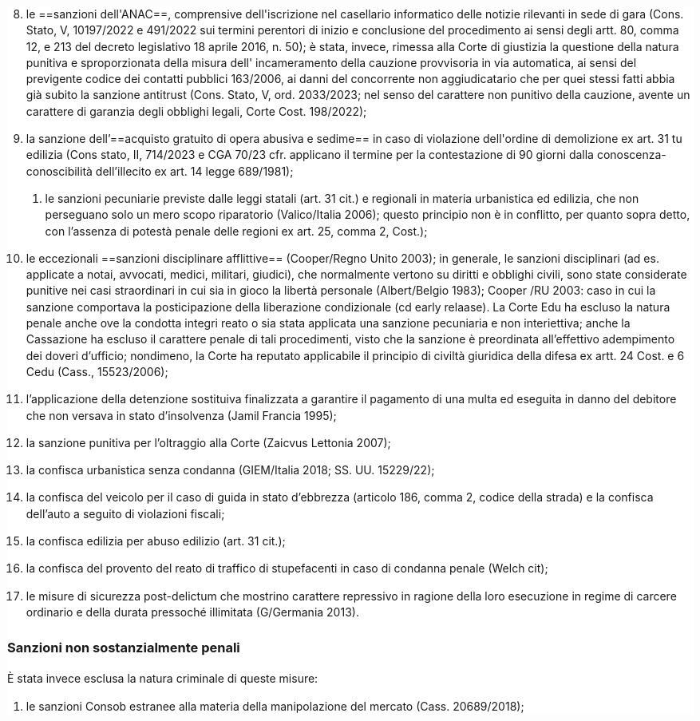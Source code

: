 8) le ==sanzioni dell'ANAC==, comprensive dell'iscrizione nel casellario informatico delle notizie rilevanti in sede di gara (Cons. Stato, V, 10197/2022 e 491/2022 sui termini perentori di inizio e conclusione del procedimento ai sensi degli artt. 80, comma 12, e 213 del decreto legislativo 18 aprile 2016, n. 50); è stata, invece, rimessa alla Corte di giustizia la questione della natura punitiva e sproporzionata della misura dell' incameramento della cauzione provvisoria in via automatica, ai sensi del previgente codice dei contatti pubblici 163/2006, ai danni del concorrente non aggiudicatario che per quei stessi fatti abbia già subito la sanzione antitrust (Cons. Stato, V, ord. 2033/2023; nel senso del carattere non punitivo della cauzione, avente un carattere di garanzia degli obblighi legali, Corte Cost. 198/2022);

9) la sanzione dell’==acquisto gratuito di opera abusiva e sedime== in caso di violazione dell'ordine di demolizione ex art. 31 tu edilizia (Cons stato, II, 714/2023 e CGA 70/23 cfr. applicano il termine per la contestazione di 90 giorni dalla conoscenza- conoscibilità dell’illecito ex art. 14 legge 689/1981);
	1) le sanzioni pecuniarie previste dalle leggi statali (art. 31 cit.) e regionali in materia urbanistica ed edilizia, che non perseguano solo un mero scopo riparatorio (Valico/Italia 2006); questo principio non è in conflitto, per quanto sopra detto, con l’assenza di potestà penale delle regioni ex art. 25, comma 2, Cost.);

10) le eccezionali ==sanzioni disciplinare afflittive== (Cooper/Regno Unito 2003); in generale, le sanzioni disciplinari (ad es. applicate a notai, avvocati, medici, militari, giudici), che normalmente vertono su diritti e obblighi civili, sono state considerate punitive nei casi straordinari in cui sia in gioco la libertà personale (Albert/Belgio 1983); Cooper /RU 2003: caso in cui la sanzione comportava la posticipazione della liberazione condizionale (cd early relaase). La Corte Edu ha escluso la natura penale anche ove la condotta integri reato o sia stata applicata una sanzione pecuniaria e non interiettiva; anche la Cassazione ha escluso il carattere penale di tali procedimenti, visto che la sanzione è preordinata all’effettivo adempimento dei doveri d’ufficio; nondimeno, la Corte ha reputato applicabile il principio di civiltà giuridica della difesa ex artt. 24 Cost. e 6 Cedu (Cass., 15523/2006);

11) l’applicazione della detenzione sostituiva finalizzata a garantire il pagamento di una multa ed eseguita in danno del debitore che non versava in stato d’insolvenza (Jamil Francia 1995);  
12) la sanzione punitiva per l’oltraggio alla Corte (Zaicvus Lettonia 2007);

13) la confisca urbanistica senza condanna (GIEM/Italia 2018; SS. UU. 15229/22); 
14) la confisca del veicolo per il caso di guida in stato d’ebbrezza (articolo 186, comma 2, codice della strada) e la confisca dell’auto a seguito di violazioni fiscali;  
15) la confisca edilizia per abuso edilizio (art. 31 cit.);

16) la confisca del provento del reato di traffico di stupefacenti in caso di condanna penale (Welch cit);  
17) le misure di sicurezza post-delictum che mostrino carattere repressivo in ragione della loro esecuzione in regime di carcere ordinario e della durata pressoché illimitata (G/Germania 2013).

### Sanzioni non sostanzialmente penali

È stata invece esclusa la natura criminale di queste misure:

1) le sanzioni Consob estranee alla materia della manipolazione del mercato (Cass. 20689/2018);  
